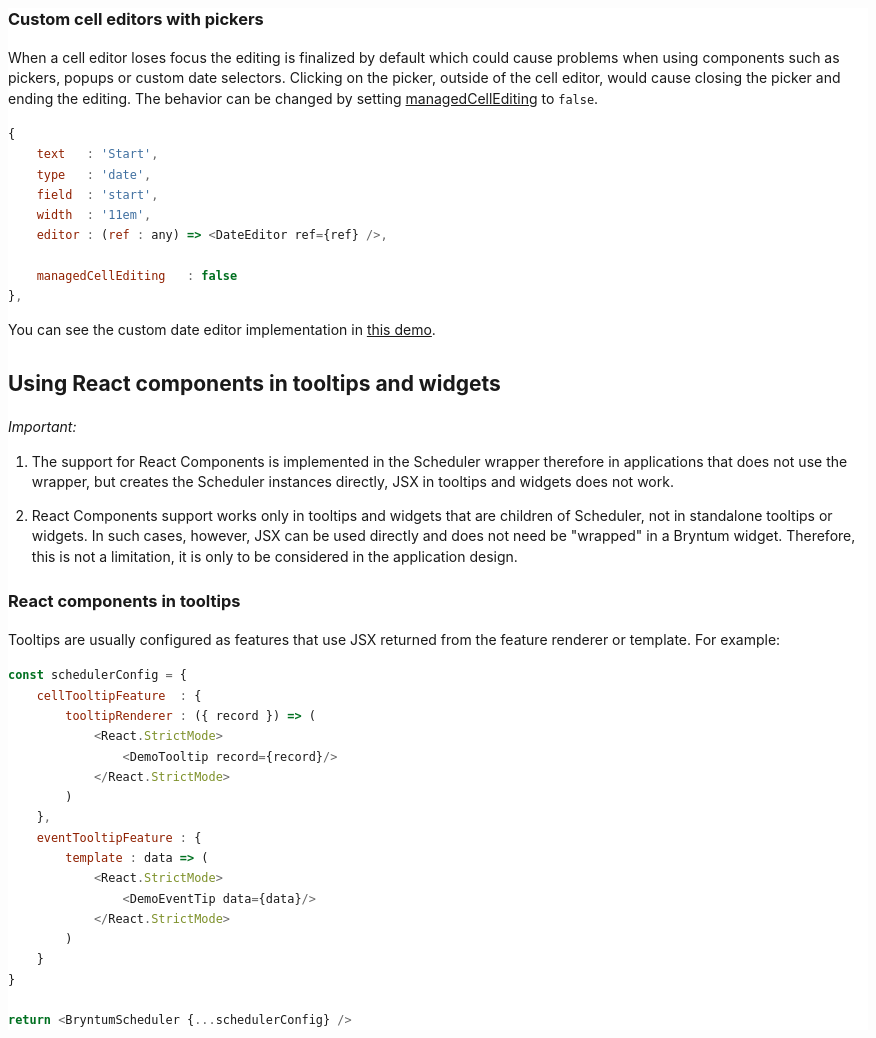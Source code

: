 ### Custom cell editors with pickers

When a cell editor loses focus the editing is finalized by default which could cause problems when using components
such as pickers, popups or custom date selectors. Clicking on the picker, outside of the cell editor, would cause closing the
picker and ending the editing. The behavior can be changed by setting
[managedCellEditing](#Grid/column/Column#config-managedCellEditing) to `false`.

```javascript
{
    text   : 'Start',
    type   : 'date',
    field  : 'start',
    width  : '11em',
    editor : (ref : any) => <DateEditor ref={ref} />,

    managedCellEditing   : false
},
```

You can see the custom date editor implementation in [this demo](https://bryntum.com/products/scheduler/examples/frameworks/react-vite/cell-edit).

## Using React components in tooltips and widgets

_Important:_

1. The support for React Components is implemented in the Scheduler wrapper therefore in applications that
   does not use the wrapper, but creates the Scheduler instances directly, JSX in tooltips and widgets does not work.

2. React Components support works only in tooltips and widgets that are children of Scheduler, not in standalone
   tooltips or widgets. In such cases, however, JSX can be used directly and does not need be "wrapped" in a Bryntum
   widget. Therefore, this is not a limitation, it is only to be considered in the application design.

### React components in tooltips

Tooltips are usually configured as features that use JSX returned from the feature renderer or template. For example:

```javascript
const schedulerConfig = {
    cellTooltipFeature  : {
        tooltipRenderer : ({ record }) => (
            <React.StrictMode>
                <DemoTooltip record={record}/>
            </React.StrictMode>
        )
    },
    eventTooltipFeature : {
        template : data => (
            <React.StrictMode>
                <DemoEventTip data={data}/>
            </React.StrictMode>
        )
    }
}

return <BryntumScheduler {...schedulerConfig} />
```
